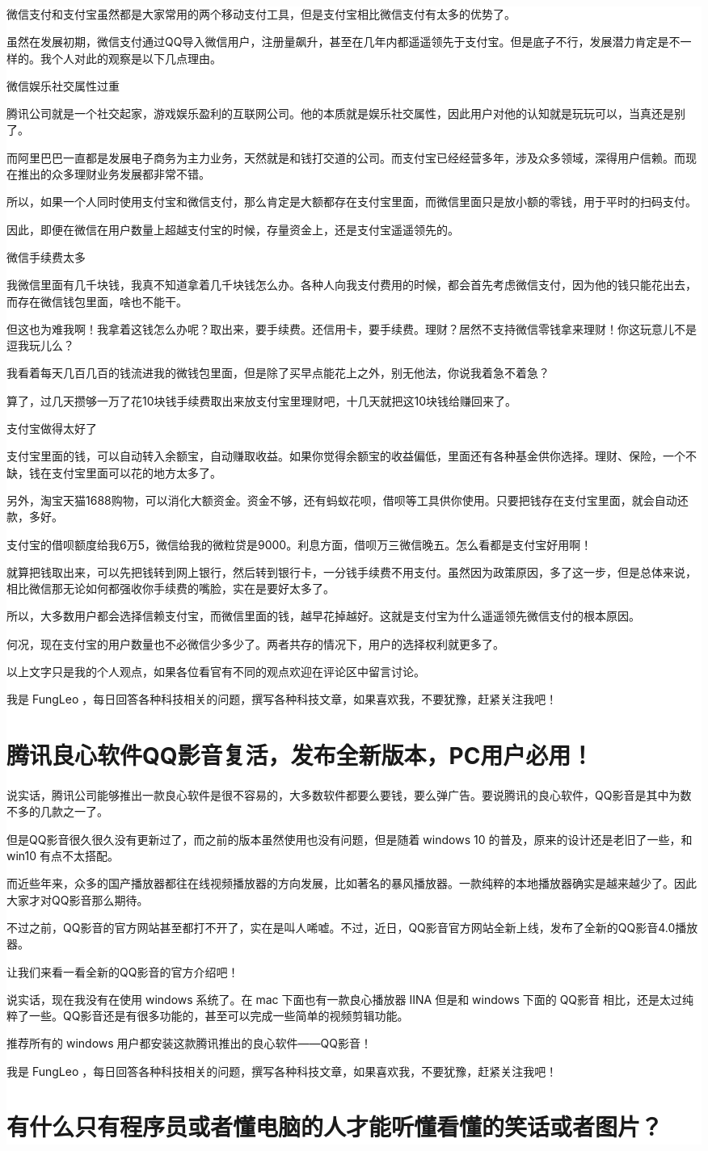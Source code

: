微信支付和支付宝虽然都是大家常用的两个移动支付工具，但是支付宝相比微信支付有太多的优势了。

虽然在发展初期，微信支付通过QQ导入微信用户，注册量飙升，甚至在几年内都遥遥领先于支付宝。但是底子不行，发展潜力肯定是不一样的。我个人对此的观察是以下几点理由。

微信娱乐社交属性过重

腾讯公司就是一个社交起家，游戏娱乐盈利的互联网公司。他的本质就是娱乐社交属性，因此用户对他的认知就是玩玩可以，当真还是别了。

而阿里巴巴一直都是发展电子商务为主力业务，天然就是和钱打交道的公司。而支付宝已经经营多年，涉及众多领域，深得用户信赖。而现在推出的众多理财业务发展都非常不错。

所以，如果一个人同时使用支付宝和微信支付，那么肯定是大额都存在支付宝里面，而微信里面只是放小额的零钱，用于平时的扫码支付。

因此，即便在微信在用户数量上超越支付宝的时候，存量资金上，还是支付宝遥遥领先的。

微信手续费太多

我微信里面有几千块钱，我真不知道拿着几千块钱怎么办。各种人向我支付费用的时候，都会首先考虑微信支付，因为他的钱只能花出去，而存在微信钱包里面，啥也不能干。

但这也为难我啊！我拿着这钱怎么办呢？取出来，要手续费。还信用卡，要手续费。理财？居然不支持微信零钱拿来理财！你这玩意儿不是逗我玩儿么？

我看着每天几百几百的钱流进我的微钱包里面，但是除了买早点能花上之外，别无他法，你说我着急不着急？

算了，过几天攒够一万了花10块钱手续费取出来放支付宝里理财吧，十几天就把这10块钱给赚回来了。

支付宝做得太好了

支付宝里面的钱，可以自动转入余额宝，自动赚取收益。如果你觉得余额宝的收益偏低，里面还有各种基金供你选择。理财、保险，一个不缺，钱在支付宝里面可以花的地方太多了。

另外，淘宝天猫1688购物，可以消化大额资金。资金不够，还有蚂蚁花呗，借呗等工具供你使用。只要把钱存在支付宝里面，就会自动还款，多好。

支付宝的借呗额度给我6万5，微信给我的微粒贷是9000。利息方面，借呗万三微信晚五。怎么看都是支付宝好用啊！

就算把钱取出来，可以先把钱转到网上银行，然后转到银行卡，一分钱手续费不用支付。虽然因为政策原因，多了这一步，但是总体来说，相比微信那无论如何都强收你手续费的嘴脸，实在是要好太多了。

所以，大多数用户都会选择信赖支付宝，而微信里面的钱，越早花掉越好。这就是支付宝为什么遥遥领先微信支付的根本原因。

何况，现在支付宝的用户数量也不必微信少多少了。两者共存的情况下，用户的选择权利就更多了。

以上文字只是我的个人观点，如果各位看官有不同的观点欢迎在评论区中留言讨论。

我是 FungLeo ，每日回答各种科技相关的问题，撰写各种科技文章，如果喜欢我，不要犹豫，赶紧关注我吧！

# 腾讯良心软件QQ影音复活，发布全新版本，PC用户必用！

说实话，腾讯公司能够推出一款良心软件是很不容易的，大多数软件都要么要钱，要么弹广告。要说腾讯的良心软件，QQ影音是其中为数不多的几款之一了。

但是QQ影音很久很久没有更新过了，而之前的版本虽然使用也没有问题，但是随着 windows 10 的普及，原来的设计还是老旧了一些，和 win10 有点不太搭配。

而近些年来，众多的国产播放器都往在线视频播放器的方向发展，比如著名的暴风播放器。一款纯粹的本地播放器确实是越来越少了。因此大家才对QQ影音那么期待。

不过之前，QQ影音的官方网站甚至都打不开了，实在是叫人唏嘘。不过，近日，QQ影音官方网站全新上线，发布了全新的QQ影音4.0播放器。

让我们来看一看全新的QQ影音的官方介绍吧！

说实话，现在我没有在使用 windows 系统了。在 mac 下面也有一款良心播放器 IINA 但是和 windows 下面的 QQ影音 相比，还是太过纯粹了一些。QQ影音还是有很多功能的，甚至可以完成一些简单的视频剪辑功能。

推荐所有的 windows 用户都安装这款腾讯推出的良心软件——QQ影音！

我是 FungLeo ，每日回答各种科技相关的问题，撰写各种科技文章，如果喜欢我，不要犹豫，赶紧关注我吧！

# 有什么只有程序员或者懂电脑的人才能听懂看懂的笑话或者图片？
